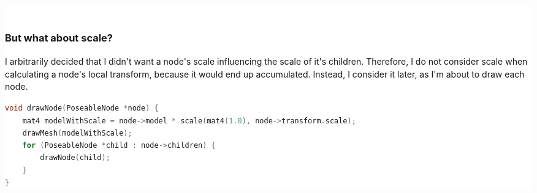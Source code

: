 <video loop autoplay style="width:480px">
    <source src="/assets/skeletal_animation/step_5.mp4">
</video>

<br/>

### But what about scale?
I arbitrarily decided that I didn't want a node's scale influencing the scale of it's children.  Therefore, I do not consider scale when calculating a node's local transform, because it would end up accumulated. Instead, I consider it later, as I'm about to draw each node.

```c++
void drawNode(PoseableNode *node) {
    mat4 modelWithScale = node->model * scale(mat4(1.0), node->transform.scale);
    drawMesh(modelWithScale);
    for (PoseableNode *child : node->children) {
        drawNode(child);
    }
}
```
